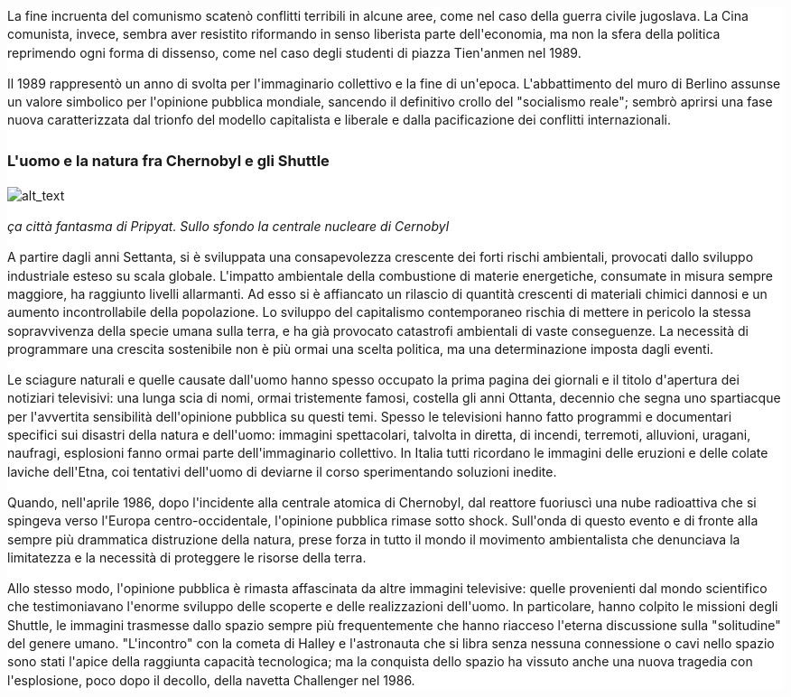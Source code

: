 La fine incruenta del comunismo scatenò conflitti terribili in alcune aree, come nel caso della guerra civile jugoslava. La Cina comunista, invece, sembra aver resistito riformando in senso liberista parte dell'economia, ma non la sfera della politica reprimendo ogni forma di dissenso, come nel caso degli studenti di piazza Tien'anmen nel 1989.

Il 1989 rappresentò un anno di svolta per l'immaginario collettivo e la fine di un'epoca. L'abbattimento del muro di Berlino assunse un valore simbolico per l'opinione pubblica mondiale, sancendo il definitivo crollo del "socialismo reale"; sembrò aprirsi una fase nuova caratterizzata dal trionfo del modello capitalista e liberale e dalla pacificazione dei conflitti internazionali.


### L'uomo e la natura fra Chernobyl e gli Shuttle 






![alt_text](https://upload.wikimedia.org/wikipedia/commons/thumb/6/6e/View_of_Chernobyl_taken_from_Pripyat.JPG/800px-View_of_Chernobyl_taken_from_Pripyat.JPG)


_ça città fantasma di Pripyat. Sullo sfondo la centrale nucleare di Cernobyl_

A partire dagli anni Settanta, si è sviluppata una consapevolezza crescente dei forti rischi ambientali, provocati dallo sviluppo industriale esteso su scala globale. L'impatto ambientale della combustione di materie energetiche, consumate in misura sempre maggiore, ha raggiunto livelli allarmanti. Ad esso si è affiancato un rilascio di quantità crescenti di materiali chimici dannosi e un aumento incontrollabile della popolazione. Lo sviluppo del capitalismo contemporaneo rischia di mettere in pericolo la stessa sopravvivenza della specie umana sulla terra, e ha già provocato catastrofi ambientali di vaste conseguenze. La necessità di programmare una crescita sostenibile non è più ormai una scelta politica, ma una determinazione imposta dagli eventi.

Le sciagure naturali e quelle causate dall'uomo hanno spesso occupato la prima pagina dei giornali e il titolo d'apertura dei notiziari televisivi: una lunga scia di nomi, ormai tristemente famosi, costella gli anni Ottanta, decennio che segna uno spartiacque per l'avvertita sensibilità dell'opinione pubblica su questi temi. Spesso le televisioni hanno fatto programmi e documentari specifici sui disastri della natura e dell'uomo: immagini spettacolari, talvolta in diretta, di incendi, terremoti, alluvioni, uragani, naufragi, esplosioni fanno ormai parte dell'immaginario collettivo. In Italia tutti ricordano le immagini delle eruzioni e delle colate laviche dell'Etna, coi tentativi dell'uomo di deviarne il corso sperimentando soluzioni inedite.

Quando, nell'aprile 1986, dopo l'incidente alla centrale atomica di Chernobyl, dal reattore fuoriuscì una nube radioattiva che si spingeva verso l'Europa centro-occidentale, l'opinione pubblica rimase sotto shock. Sull'onda di questo evento e di fronte alla sempre più drammatica distruzione della natura, prese forza in tutto il mondo il movimento ambientalista che denunciava la limitatezza e la necessità di proteggere le risorse della terra.

Allo stesso modo, l'opinione pubblica è rimasta affascinata da altre immagini televisive: quelle provenienti dal mondo scientifico che testimoniavano l'enorme sviluppo delle scoperte e delle realizzazioni dell'uomo. In particolare, hanno colpito le missioni degli Shuttle, le immagini trasmesse dallo spazio sempre più frequentemente che hanno riacceso l'eterna discussione sulla "solitudine" del genere umano. "L'incontro" con la cometa di Halley e l'astronauta che si libra senza nessuna connessione o cavi nello spazio sono stati l'apice della raggiunta capacità tecnologica; ma la conquista dello spazio ha vissuto anche una nuova tragedia con l'esplosione, poco dopo il decollo, della navetta Challenger nel 1986.

